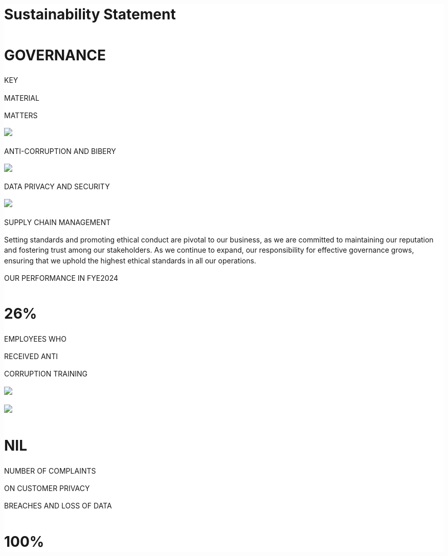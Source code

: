 # Sustainability Statement

# GOVERNANCE

KEY

MATERIAL

MATTERS

![](images/f6463525a3fa2e2ab0d7b6ae008249d5a54cb0367337f75a32e5860a2bafb516.jpg)

ANTI-CORRUPTION AND BIBERY

![](images/04812bc3cf255c18886fe6babcf95607f6347a1ce3852f0dfd8c16920a283fba.jpg)

DATA PRIVACY AND SECURITY

![](images/22f66f5db02261dc42b924d51a23fdc6d3c241a77a8e6da7e2538d7251546f9f.jpg)

SUPPLY CHAIN MANAGEMENT

Setting standards and promoting ethical conduct are pivotal to our business, as we are committed to maintaining our reputation and fostering trust among our stakeholders. As we continue to expand, our responsibility for effective governance grows, ensuring that we uphold the highest ethical standards in all our operations.

OUR PERFORMANCE IN FYE2024

# 26%

EMPLOYEES WHO

RECEIVED ANTI

CORRUPTION TRAINING

![](images/9dae9aadd2dcf26e303ddc2b0cbdebe75a24042ceb6dd077fcc98c78a4bc6a43.jpg)

![](images/0fbedd44394328e78c04e14eea7cbcfddb475919119cbe729aa04aa58b2e769d.jpg)

# NIL

NUMBER OF COMPLAINTS

ON CUSTOMER PRIVACY

BREACHES AND LOSS OF DATA

# 100%
